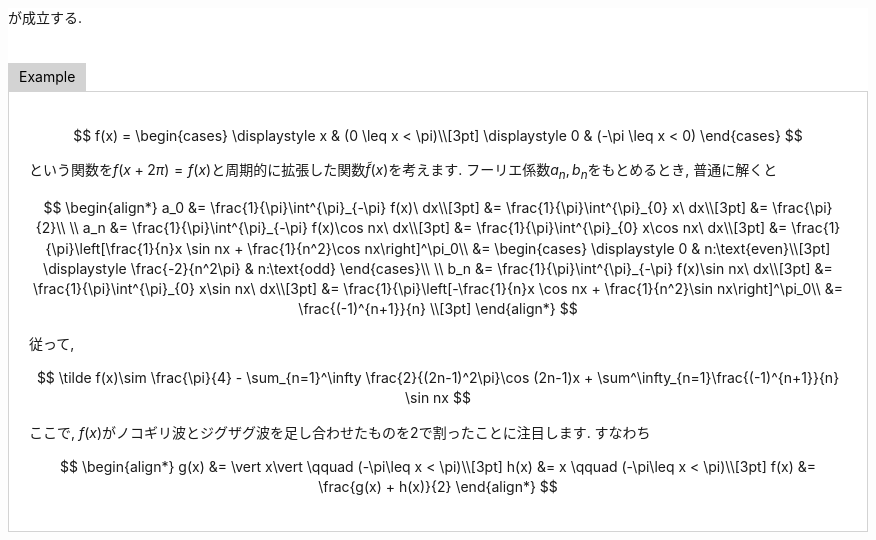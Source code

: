 が成立する.

</div>

<br>

<div style="display: inline-block; background: #D3D3D3;; border: 1px solid #D3D3D3; padding: 3px 10px;color:black"><span >Example</span>
</div>

<div style="border: 1px solid #D3D3D3; font-size: 100%; padding: 20px;">

$$
f(x) = \begin{cases}
\displaystyle x & (0 \leq x < \pi)\\[3pt]
\displaystyle 0 & (-\pi \leq x < 0)
\end{cases}
$$

という関数を$f(x + 2\pi)=f(x)$と周期的に拡張した関数$\tilde f(x)$を考えます.
フーリエ係数$a_n, b_n$をもとめるとき, 普通に解くと

$$
\begin{align*}
a_0 &= \frac{1}{\pi}\int^{\pi}_{-\pi} f(x)\ dx\\[3pt]
    &= \frac{1}{\pi}\int^{\pi}_{0} x\ dx\\[3pt]
    &= \frac{\pi}{2}\\
\\
a_n &= \frac{1}{\pi}\int^{\pi}_{-\pi} f(x)\cos nx\ dx\\[3pt]
    &= \frac{1}{\pi}\int^{\pi}_{0} x\cos nx\ dx\\[3pt]
    &= \frac{1}{\pi}\left[\frac{1}{n}x \sin nx + \frac{1}{n^2}\cos nx\right]^\pi_0\\
    &= \begin{cases}
        \displaystyle 0 & n:\text{even}\\[3pt]
        \displaystyle \frac{-2}{n^2\pi} & n:\text{odd}
    \end{cases}\\
    \\
b_n &= \frac{1}{\pi}\int^{\pi}_{-\pi} f(x)\sin nx\ dx\\[3pt]
    &= \frac{1}{\pi}\int^{\pi}_{0} x\sin nx\ dx\\[3pt]
    &= \frac{1}{\pi}\left[-\frac{1}{n}x \cos nx + \frac{1}{n^2}\sin nx\right]^\pi_0\\
    &= \frac{(-1)^{n+1}}{n} \\[3pt]
\end{align*}
$$

従って,

$$
\tilde f(x)\sim \frac{\pi}{4} - \sum_{n=1}^\infty \frac{2}{(2n-1)^2\pi}\cos (2n-1)x + \sum^\infty_{n=1}\frac{(-1)^{n+1}}{n} \sin nx   
$$


ここで, $f(x)$がノコギリ波とジグザグ波を足し合わせたものを2で割ったことに注目します. すなわち

$$
\begin{align*}
g(x) &= \vert x\vert \qquad (-\pi\leq x < \pi)\\[3pt]
h(x) &= x \qquad (-\pi\leq x < \pi)\\[3pt]
f(x) &= \frac{g(x) + h(x)}{2}
\end{align*}
$$
